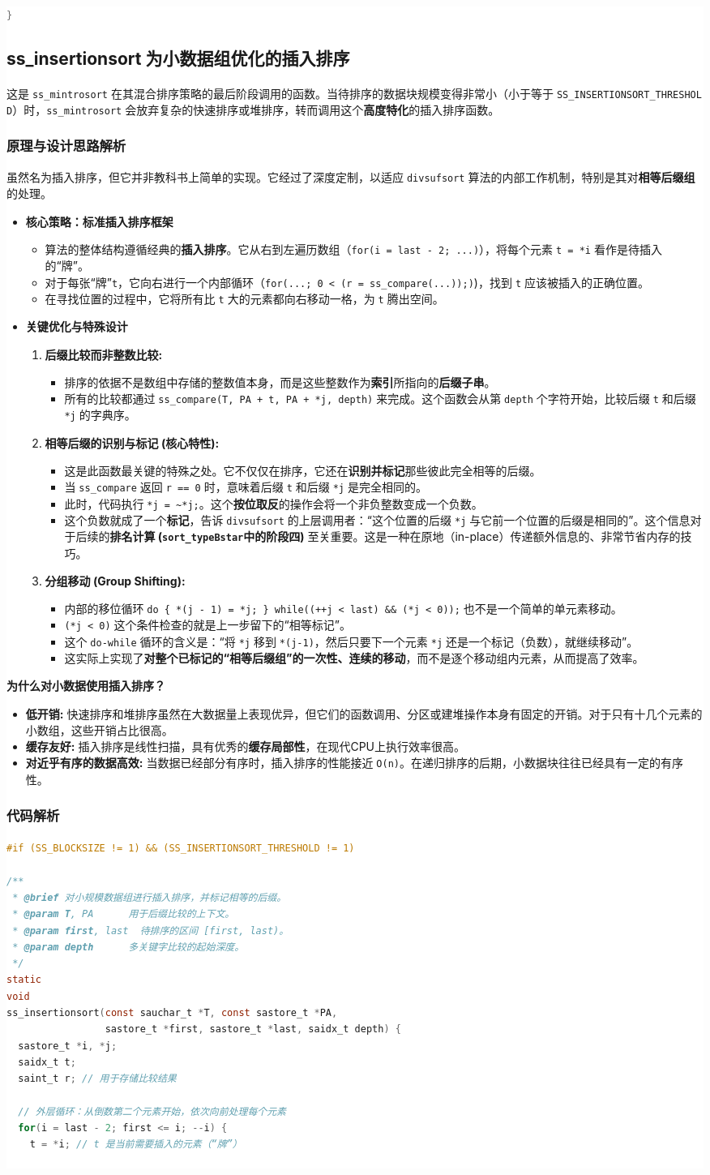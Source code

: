 ```c
}
```

## ss_insertionsort **为小数据组优化的插入排序**

这是 `ss_mintrosort` 在其混合排序策略的最后阶段调用的函数。当待排序的数据块规模变得非常小（小于等于 `SS_INSERTIONSORT_THRESHOLD`）时，`ss_mintrosort` 会放弃复杂的快速排序或堆排序，转而调用这个**高度特化**的插入排序函数。

### **原理与设计思路解析**

虽然名为插入排序，但它并非教科书上简单的实现。它经过了深度定制，以适应 `divsufsort` 算法的内部工作机制，特别是其对**相等后缀组**的处理。

*   **核心策略：标准插入排序框架**
    *   算法的整体结构遵循经典的**插入排序**。它从右到左遍历数组（`for(i = last - 2; ...)`），将每个元素 `t = *i` 看作是待插入的“牌”。
    *   对于每张“牌”`t`，它向右进行一个内部循环（`for(...; 0 < (r = ss_compare(...));)`)，找到 `t` 应该被插入的正确位置。
    *   在寻找位置的过程中，它将所有比 `t` 大的元素都向右移动一格，为 `t` 腾出空间。

*   **关键优化与特殊设计**

    1.  **后缀比较而非整数比较:**
        *   排序的依据不是数组中存储的整数值本身，而是这些整数作为**索引**所指向的**后缀子串**。
        *   所有的比较都通过 `ss_compare(T, PA + t, PA + *j, depth)` 来完成。这个函数会从第 `depth` 个字符开始，比较后缀 `t` 和后缀 `*j` 的字典序。

    2.  **相等后缀的识别与标记 (核心特性):**
        *   这是此函数最关键的特殊之处。它不仅仅在排序，它还在**识别并标记**那些彼此完全相等的后缀。
        *   当 `ss_compare` 返回 `r == 0` 时，意味着后缀 `t` 和后缀 `*j` 是完全相同的。
        *   此时，代码执行 `*j = ~*j;`。这个**按位取反**的操作会将一个非负整数变成一个负数。
        *   这个负数就成了一个**标记**，告诉 `divsufsort` 的上层调用者：“这个位置的后缀 `*j` 与它前一个位置的后缀是相同的”。这个信息对于后续的**排名计算 (`sort_typeBstar`中的阶段四)** 至关重要。这是一种在原地（in-place）传递额外信息的、非常节省内存的技巧。

    3.  **分组移动 (Group Shifting):**
        *   内部的移位循环 `do { *(j - 1) = *j; } while((++j < last) && (*j < 0));` 也不是一个简单的单元素移动。
        *   `(*j < 0)` 这个条件检查的就是上一步留下的“相等标记”。
        *   这个 `do-while` 循环的含义是：“将 `*j` 移到 `*(j-1)`，然后只要下一个元素 `*j` 还是一个标记（负数），就继续移动”。
        *   这实际上实现了**对整个已标记的“相等后缀组”的一次性、连续的移动**，而不是逐个移动组内元素，从而提高了效率。

**为什么对小数据使用插入排序？**

*   **低开销:** 快速排序和堆排序虽然在大数据量上表现优异，但它们的函数调用、分区或建堆操作本身有固定的开销。对于只有十几个元素的小数组，这些开销占比很高。
*   **缓存友好:** 插入排序是线性扫描，具有优秀的**缓存局部性**，在现代CPU上执行效率很高。
*   **对近乎有序的数据高效:** 当数据已经部分有序时，插入排序的性能接近 `O(n)`。在递归排序的后期，小数据块往往已经具有一定的有序性。

### **代码解析**

```c
#if (SS_BLOCKSIZE != 1) && (SS_INSERTIONSORT_THRESHOLD != 1)

/**
 * @brief 对小规模数据组进行插入排序，并标记相等的后缀。
 * @param T, PA      用于后缀比较的上下文。
 * @param first, last  待排序的区间 [first, last)。
 * @param depth      多关键字比较的起始深度。
 */
static
void
ss_insertionsort(const sauchar_t *T, const sastore_t *PA,
                 sastore_t *first, sastore_t *last, saidx_t depth) {
  sastore_t *i, *j;
  saidx_t t;
  saint_t r; // 用于存储比较结果

  // 外层循环：从倒数第二个元素开始，依次向前处理每个元素
  for(i = last - 2; first <= i; --i) {
    t = *i; // t 是当前需要插入的元素（“牌”）
    
```